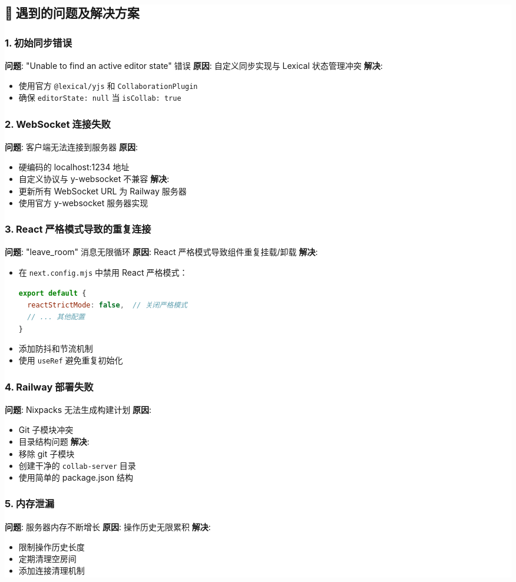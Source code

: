 ## 🚧 遇到的问题及解决方案

### 1. 初始同步错误
**问题**: "Unable to find an active editor state" 错误
**原因**: 自定义同步实现与 Lexical 状态管理冲突
**解决**: 
- 使用官方 `@lexical/yjs` 和 `CollaborationPlugin`
- 确保 `editorState: null` 当 `isCollab: true`

### 2. WebSocket 连接失败
**问题**: 客户端无法连接到服务器
**原因**: 
- 硬编码的 localhost:1234 地址
- 自定义协议与 y-websocket 不兼容
**解决**:
- 更新所有 WebSocket URL 为 Railway 服务器
- 使用官方 y-websocket 服务器实现

### 3. React 严格模式导致的重复连接
**问题**: "leave_room" 消息无限循环
**原因**: React 严格模式导致组件重复挂载/卸载
**解决**: 
- 在 `next.config.mjs` 中禁用 React 严格模式：
  ```javascript
  export default {
    reactStrictMode: false,  // 关闭严格模式
    // ... 其他配置
  }
  ```
- 添加防抖和节流机制
- 使用 `useRef` 避免重复初始化

### 4. Railway 部署失败
**问题**: Nixpacks 无法生成构建计划
**原因**: 
- Git 子模块冲突
- 目录结构问题
**解决**:
- 移除 git 子模块
- 创建干净的 `collab-server` 目录
- 使用简单的 package.json 结构

### 5. 内存泄漏
**问题**: 服务器内存不断增长
**原因**: 操作历史无限累积
**解决**: 
- 限制操作历史长度
- 定期清理空房间
- 添加连接清理机制
